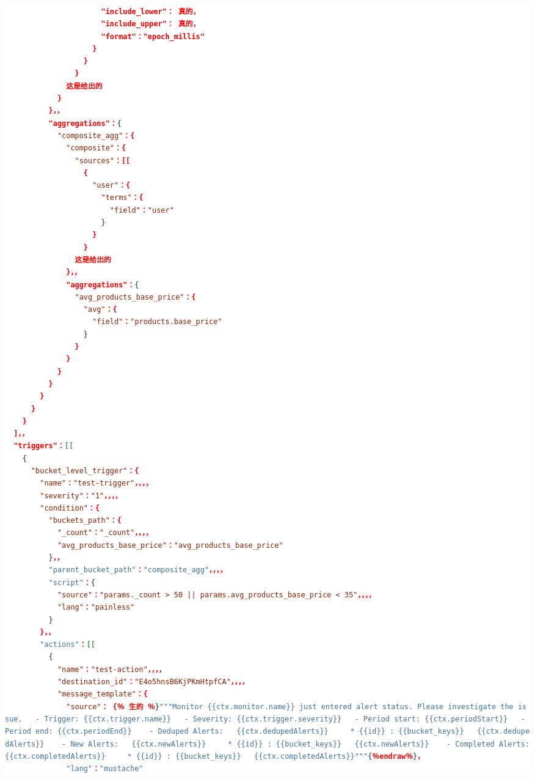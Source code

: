 ```json
                      "include_lower"： 真的，
                      "include_upper"： 真的，
                      "format"："epoch_millis"
                    }
                  }
                }
              这是给出的
            }
          }，，
          "aggregations"：{
            "composite_agg"：{
              "composite"：{
                "sources"：[[
                  {
                    "user"：{
                      "terms"：{
                        "field"："user"
                      }
                    }
                  }
                这是给出的
              }，，
              "aggregations"：{
                "avg_products_base_price"：{
                  "avg"：{
                    "field"："products.base_price"
                  }
                }
              }
            }
          }
        }
      }
    }
  ]，，
  "triggers"：[[
    {
      "bucket_level_trigger"：{
        "name"："test-trigger"，，，，
        "severity"："1"，，，，
        "condition"：{
          "buckets_path"：{
            "_count"："_count"，，，，
            "avg_products_base_price"："avg_products_base_price"
          }，，
          "parent_bucket_path"："composite_agg"，，，，
          "script"：{
            "source"："params._count > 50 || params.avg_products_base_price < 35"，，，，
            "lang"："painless"
          }
        }，，
        "actions"：[[
          {
            "name"："test-action"，，，，
            "destination_id"："E4o5hnsB6KjPKmHtpfCA"，，，，
            "message_template"：{
              "source"： {％ 生的 ％}"""Monitor {{ctx.monitor.name}} just entered alert status. Please investigate the issue.   - Trigger: {{ctx.trigger.name}}   - Severity: {{ctx.trigger.severity}}   - Period start: {{ctx.periodStart}}   - Period end: {{ctx.periodEnd}}    - Deduped Alerts:   {{ctx.dedupedAlerts}}     * {{id}} : {{bucket_keys}}   {{ctx.dedupedAlerts}}    - New Alerts:   {{ctx.newAlerts}}     * {{id}} : {{bucket_keys}}   {{ctx.newAlerts}}    - Completed Alerts:   {{ctx.completedAlerts}}     * {{id}} : {{bucket_keys}}   {{ctx.completedAlerts}}"""{％endraw％}，
              "lang"："mustache"
```